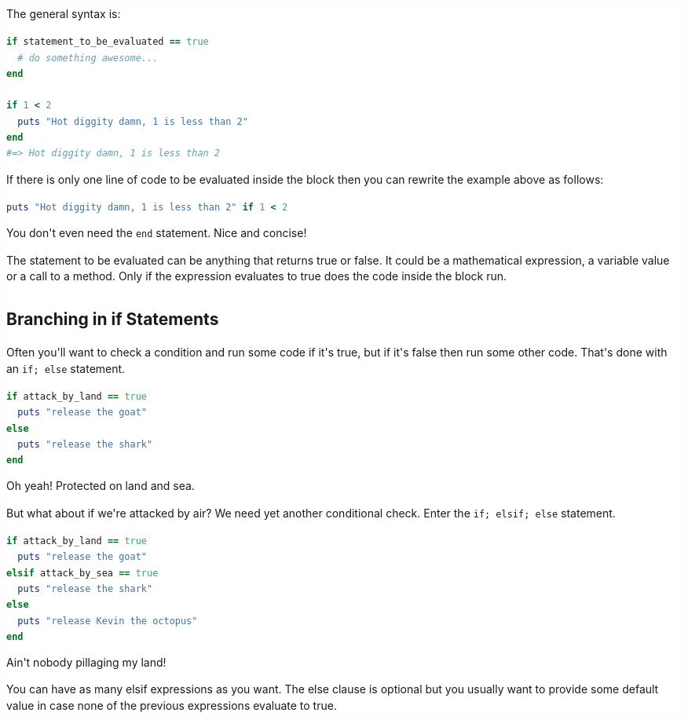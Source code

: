 The general syntax is:

```ruby
if statement_to_be_evaluated == true
  # do something awesome...
end

if 1 < 2
  puts "Hot diggity damn, 1 is less than 2"
end
#=> Hot diggity damn, 1 is less than 2
```

If there is only one line of code to be evaluated inside the block then you can rewrite the example above as follows:

```ruby
puts "Hot diggity damn, 1 is less than 2" if 1 < 2
```

You don't even need the `end` statement. Nice and concise!

The statement to be evaluated can be anything that returns true or false. It could be a mathematical expression, a variable value or a call to a method. Only if the expression evaluates to true does the code inside the block run.

## Branching in if Statements
Often you'll want to check a condition and run some code if it's true, but if it's false then run some other code. That's done with an `if; else` statement.

```ruby
if attack_by_land == true
  puts "release the goat"
else
  puts "release the shark"
end
```

Oh yeah! Protected on land and sea.

But what about if we're attacked by air? We need yet another conditional check. Enter the `if; elsif; else` statement.

```ruby
if attack_by_land == true
  puts "release the goat"
elsif attack_by_sea == true
  puts "release the shark"
else
  puts "release Kevin the octopus"
end
```

Ain't nobody pillaging my land!

You can have as many elsif expressions as you want. The else clause is optional but you usually want to provide some default value in case none of the previous expressions evaluate to true.

